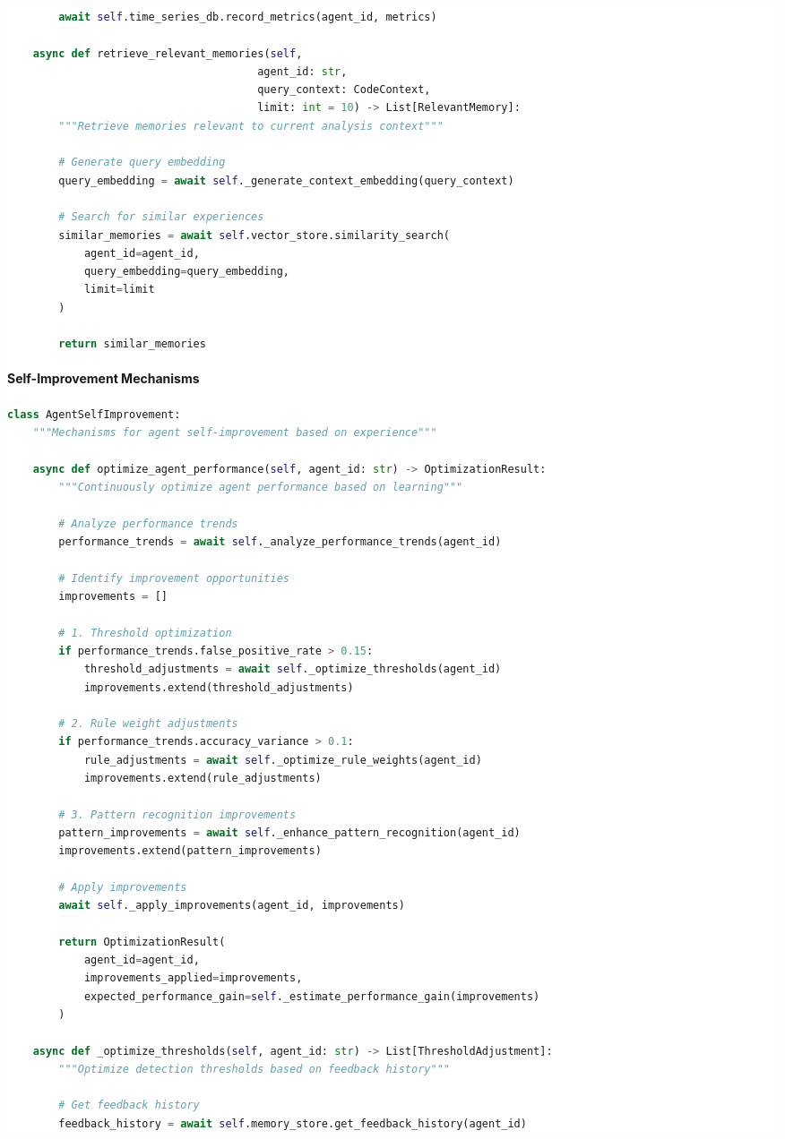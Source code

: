 ```python
        await self.time_series_db.record_metrics(agent_id, metrics)
    
    async def retrieve_relevant_memories(self, 
                                       agent_id: str,
                                       query_context: CodeContext,
                                       limit: int = 10) -> List[RelevantMemory]:
        """Retrieve memories relevant to current analysis context"""
        
        # Generate query embedding
        query_embedding = await self._generate_context_embedding(query_context)
        
        # Search for similar experiences
        similar_memories = await self.vector_store.similarity_search(
            agent_id=agent_id,
            query_embedding=query_embedding,
            limit=limit
        )
        
        return similar_memories
```

#### **Self-Improvement Mechanisms**

```python
class AgentSelfImprovement:
    """Mechanisms for agent self-improvement based on experience"""
    
    async def optimize_agent_performance(self, agent_id: str) -> OptimizationResult:
        """Continuously optimize agent performance based on learning"""
        
        # Analyze performance trends
        performance_trends = await self._analyze_performance_trends(agent_id)
        
        # Identify improvement opportunities
        improvements = []
        
        # 1. Threshold optimization
        if performance_trends.false_positive_rate > 0.15:
            threshold_adjustments = await self._optimize_thresholds(agent_id)
            improvements.extend(threshold_adjustments)
        
        # 2. Rule weight adjustments
        if performance_trends.accuracy_variance > 0.1:
            rule_adjustments = await self._optimize_rule_weights(agent_id)
            improvements.extend(rule_adjustments)
        
        # 3. Pattern recognition improvements
        pattern_improvements = await self._enhance_pattern_recognition(agent_id)
        improvements.extend(pattern_improvements)
        
        # Apply improvements
        await self._apply_improvements(agent_id, improvements)
        
        return OptimizationResult(
            agent_id=agent_id,
            improvements_applied=improvements,
            expected_performance_gain=self._estimate_performance_gain(improvements)
        )
    
    async def _optimize_thresholds(self, agent_id: str) -> List[ThresholdAdjustment]:
        """Optimize detection thresholds based on feedback history"""
        
        # Get feedback history
        feedback_history = await self.memory_store.get_feedback_history(agent_id)
```